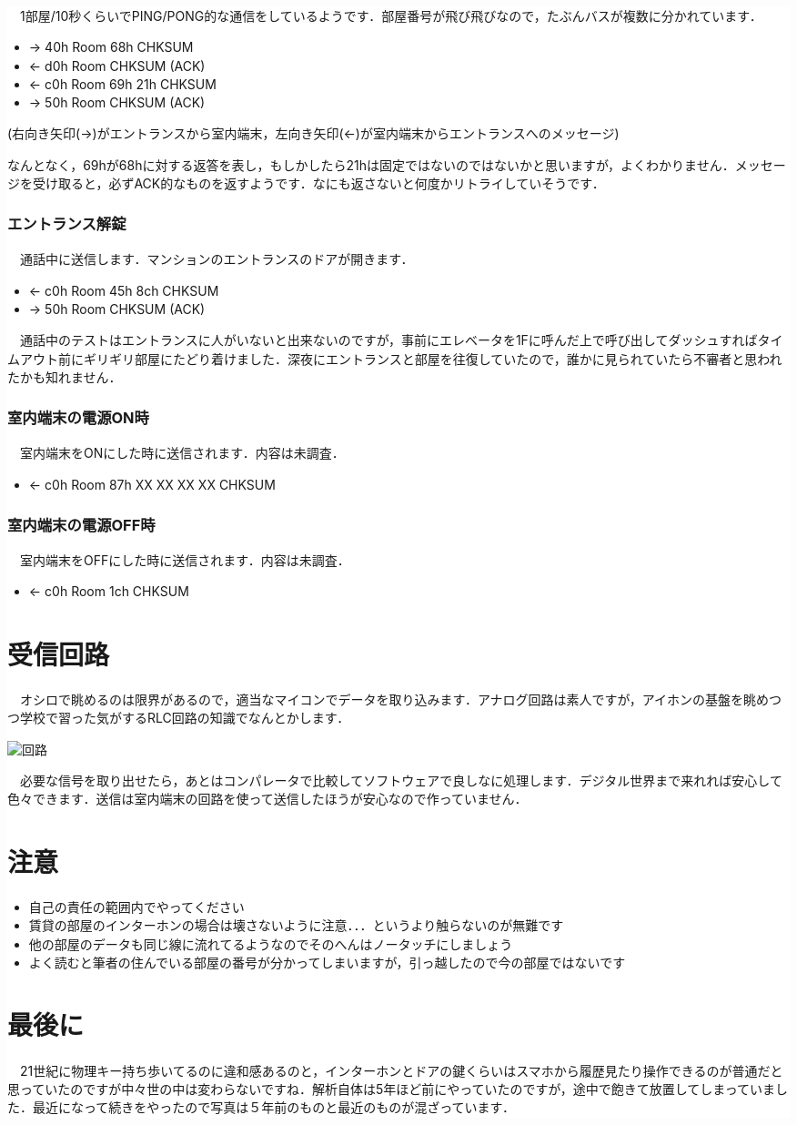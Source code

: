 　1部屋/10秒くらいでPING/PONG的な通信をしているようです．部屋番号が飛び飛びなので，たぶんバスが複数に分かれています．

- → 40h Room 68h CHKSUM
- ← d0h Room CHKSUM (ACK)
- ← c0h Room 69h 21h CHKSUM
- → 50h Room CHKSUM (ACK)

(右向き矢印(→)がエントランスから室内端末，左向き矢印(←)が室内端末からエントランスへのメッセージ)

なんとなく，69hが68hに対する返答を表し，もしかしたら21hは固定ではないのではないかと思いますが，よくわかりません．メッセージを受け取ると，必ずACK的なものを返すようです．なにも返さないと何度かリトライしていそうです．

### エントランス解錠

　通話中に送信します．マンションのエントランスのドアが開きます．

- ← c0h Room 45h 8ch CHKSUM
- → 50h Room CHKSUM (ACK)

　通話中のテストはエントランスに人がいないと出来ないのですが，事前にエレベータを1Fに呼んだ上で呼び出してダッシュすればタイムアウト前にギリギリ部屋にたどり着けました．深夜にエントランスと部屋を往復していたので，誰かに見られていたら不審者と思われたかも知れません．

### 室内端末の電源ON時

　室内端末をONにした時に送信されます．内容は未調査．

- ← c0h Room 87h XX XX XX XX CHKSUM

### 室内端末の電源OFF時

　室内端末をOFFにした時に送信されます．内容は未調査．

- ← c0h Room 1ch CHKSUM

# 受信回路

　オシロで眺めるのは限界があるので，適当なマイコンでデータを取り込みます．アナログ回路は素人ですが，アイホンの基盤を眺めつつ学校で習った気がするRLC回路の知識でなんとかします．

![回路](images/circuit2.png)

　必要な信号を取り出せたら，あとはコンパレータで比較してソフトウェアで良しなに処理します．デジタル世界まで来れれば安心して色々できます．送信は室内端末の回路を使って送信したほうが安心なので作っていません．

# 注意

- 自己の責任の範囲内でやってください
- 賃貸の部屋のインターホンの場合は壊さないように注意．．．というより触らないのが無難です
- 他の部屋のデータも同じ線に流れてるようなのでそのへんはノータッチにしましょう
- よく読むと筆者の住んでいる部屋の番号が分かってしまいますが，引っ越したので今の部屋ではないです

# 最後に

　21世紀に物理キー持ち歩いてるのに違和感あるのと，インターホンとドアの鍵くらいはスマホから履歴見たり操作できるのが普通だと思っていたのですが中々世の中は変わらないですね．解析自体は5年ほど前にやっていたのですが，途中で飽きて放置してしまっていました．最近になって続きをやったので写真は５年前のものと最近のものが混ざっています．
